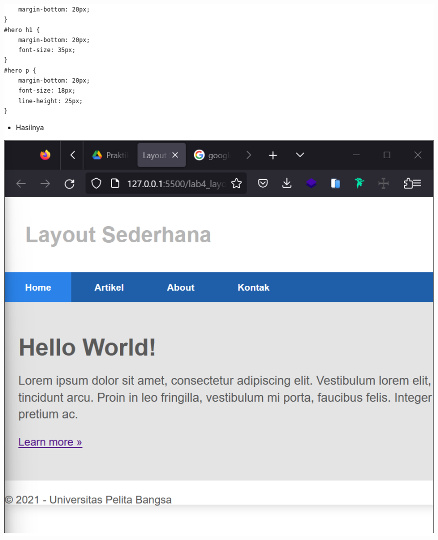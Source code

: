 ```
    margin-bottom: 20px;
}
#hero h1 {
    margin-bottom: 20px;
    font-size: 35px;
}
#hero p {
    margin-bottom: 20px;
    font-size: 18px;
    line-height: 25px;
}
```
- Hasilnya

![gambar6](image/Web6.png)
